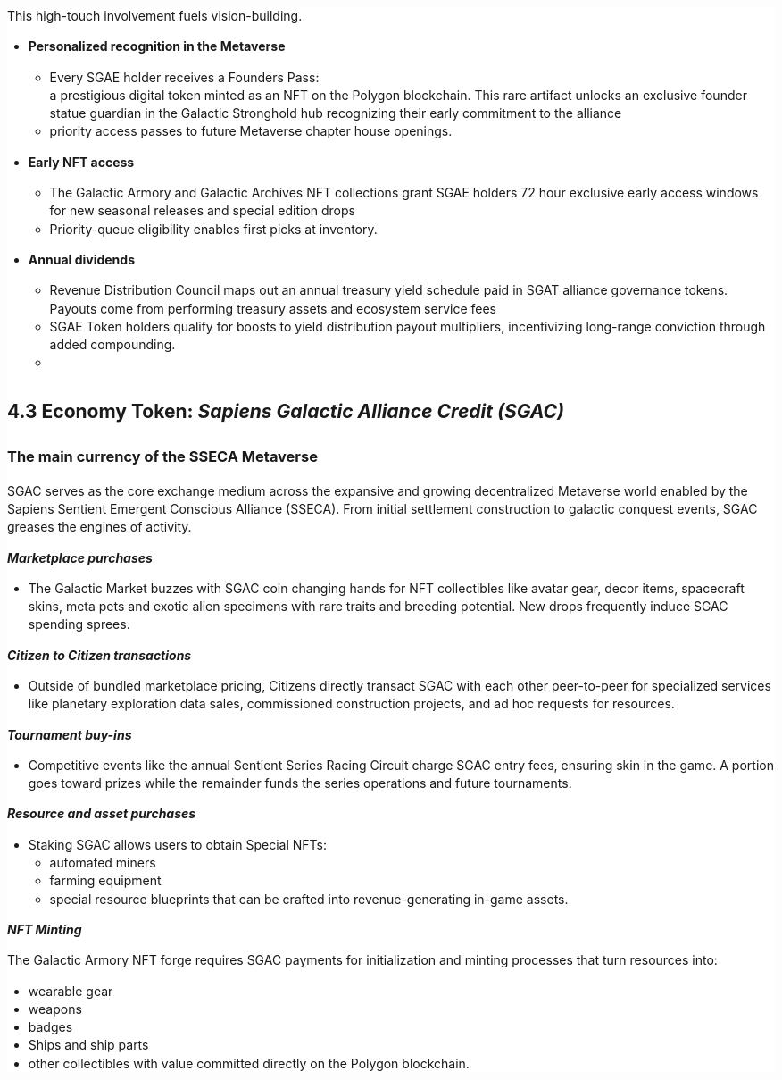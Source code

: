   This high-touch involvement fuels vision-building.

- **Personalized recognition in the Metaverse**
  - Every SGAE holder receives a Founders Pass:  
  a prestigious digital token minted as an NFT on the Polygon blockchain. This rare artifact unlocks an exclusive founder statue guardian in the Galactic Stronghold hub recognizing their early commitment to the alliance
  - priority access passes to future Metaverse chapter house openings.

- **Early NFT access**  
  - The Galactic Armory and Galactic Archives NFT collections grant SGAE holders 72 hour exclusive early access windows for new seasonal releases and special edition drops
  - Priority-queue eligibility enables first picks at inventory.

- **Annual dividends**
  - Revenue Distribution Council maps out an annual treasury yield schedule paid in SGAT alliance governance tokens. Payouts come from performing treasury assets and ecosystem service fees
  - SGAE Token holders qualify for boosts to yield distribution payout multipliers, incentivizing long-range conviction through added compounding.
  - 
## 4.3 Economy Token: ***Sapiens Galactic Alliance Credit (SGAC)***

### The main currency of the SSECA Metaverse

SGAC serves as the core exchange medium across the expansive and growing decentralized Metaverse world enabled by the Sapiens Sentient Emergent Conscious Alliance (SSECA). From initial settlement construction to galactic conquest events, SGAC greases the engines of activity.

***Marketplace purchases***
- The Galactic Market buzzes with SGAC coin changing hands for NFT collectibles like avatar gear, decor items, spacecraft skins, meta pets and exotic alien specimens with rare traits and breeding potential. New drops frequently induce SGAC spending sprees.

***Citizen to Citizen transactions***

- Outside of bundled marketplace pricing, Citizens directly transact SGAC with each other peer-to-peer for specialized services like planetary exploration data sales, commissioned construction projects, and ad hoc requests for resources.

***Tournament buy-ins***

- Competitive events like the annual Sentient Series Racing Circuit charge SGAC entry fees, ensuring skin in the game. A portion goes toward prizes while the remainder funds the series operations and future tournaments.

***Resource and asset purchases***  
- Staking SGAC allows users to obtain Special NFTs:
  - automated miners
  - farming equipment
  - special resource blueprints that can be crafted into revenue-generating in-game assets.

***NFT Minting***  

The Galactic Armory NFT forge requires SGAC payments for initialization and minting processes that turn resources into:
- wearable gear
- weapons
- badges
- Ships and ship parts
- other collectibles with value committed directly on the Polygon blockchain.
